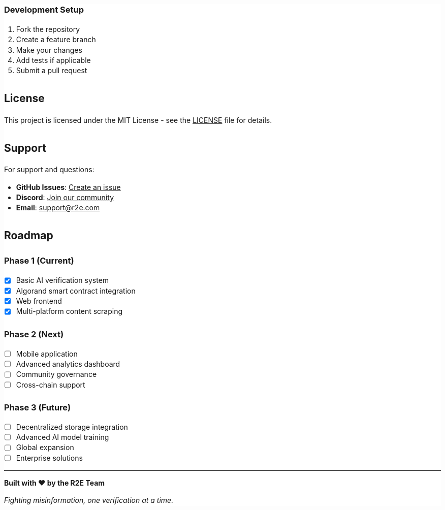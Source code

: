 ### Development Setup
1. Fork the repository
2. Create a feature branch
3. Make your changes
4. Add tests if applicable
5. Submit a pull request



## License

This project is licensed under the MIT License - see the [LICENSE](LICENSE) file for details.

## Support

For support and questions:
- **GitHub Issues**: [Create an issue](https://github.com/your-username/r2e/issues)
- **Discord**: [Join our community](https://discord.gg/your-discord)
- **Email**: support@r2e.com

## Roadmap

### Phase 1 (Current)
- [x] Basic AI verification system
- [x] Algorand smart contract integration
- [x] Web frontend
- [x] Multi-platform content scraping

### Phase 2 (Next)
- [ ] Mobile application
- [ ] Advanced analytics dashboard
- [ ] Community governance
- [ ] Cross-chain support

### Phase 3 (Future)
- [ ] Decentralized storage integration
- [ ] Advanced AI model training
- [ ] Global expansion
- [ ] Enterprise solutions

---

**Built with ❤️ by the R2E Team**

*Fighting misinformation, one verification at a time.*
